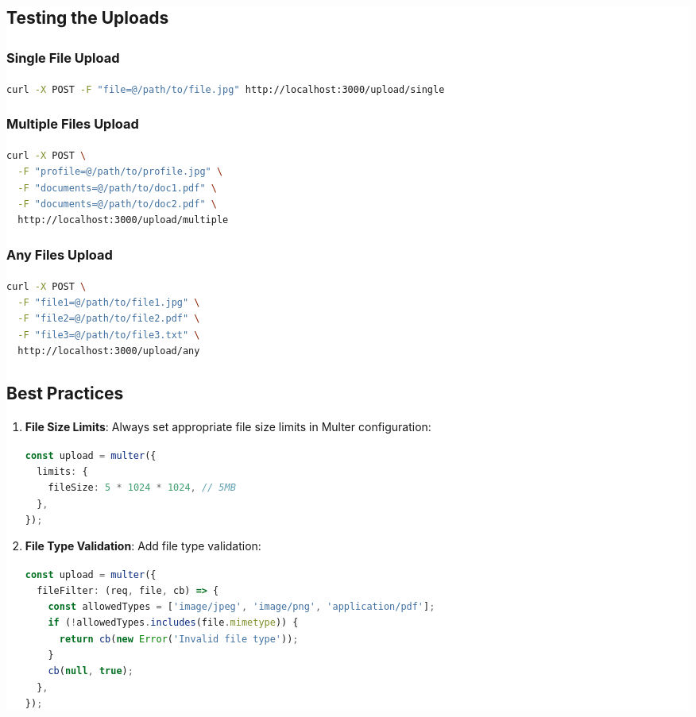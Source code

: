 ## Testing the Uploads

### Single File Upload

```bash
curl -X POST -F "file=@/path/to/file.jpg" http://localhost:3000/upload/single
```

### Multiple Files Upload

```bash
curl -X POST \
  -F "profile=@/path/to/profile.jpg" \
  -F "documents=@/path/to/doc1.pdf" \
  -F "documents=@/path/to/doc2.pdf" \
  http://localhost:3000/upload/multiple
```

### Any Files Upload

```bash
curl -X POST \
  -F "file1=@/path/to/file1.jpg" \
  -F "file2=@/path/to/file2.pdf" \
  -F "file3=@/path/to/file3.txt" \
  http://localhost:3000/upload/any
```

## Best Practices

1. **File Size Limits**: Always set appropriate file size limits in Multer configuration:

   ```typescript
   const upload = multer({
     limits: {
       fileSize: 5 * 1024 * 1024, // 5MB
     },
   });
   ```

2. **File Type Validation**: Add file type validation:

   ```typescript
   const upload = multer({
     fileFilter: (req, file, cb) => {
       const allowedTypes = ['image/jpeg', 'image/png', 'application/pdf'];
       if (!allowedTypes.includes(file.mimetype)) {
         return cb(new Error('Invalid file type'));
       }
       cb(null, true);
     },
   });
   ```
